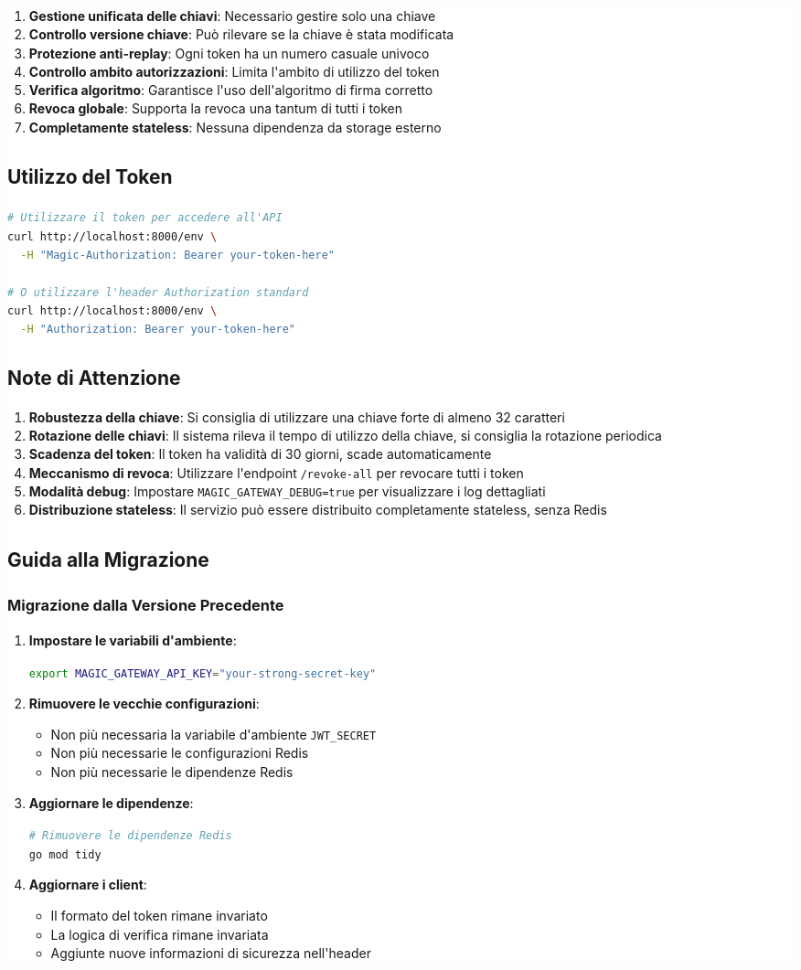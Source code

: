 1. **Gestione unificata delle chiavi**: Necessario gestire solo una chiave
2. **Controllo versione chiave**: Può rilevare se la chiave è stata modificata
3. **Protezione anti-replay**: Ogni token ha un numero casuale univoco
4. **Controllo ambito autorizzazioni**: Limita l'ambito di utilizzo del token
5. **Verifica algoritmo**: Garantisce l'uso dell'algoritmo di firma corretto
6. **Revoca globale**: Supporta la revoca una tantum di tutti i token
7. **Completamente stateless**: Nessuna dipendenza da storage esterno

## Utilizzo del Token

```bash
# Utilizzare il token per accedere all'API
curl http://localhost:8000/env \
  -H "Magic-Authorization: Bearer your-token-here"

# O utilizzare l'header Authorization standard
curl http://localhost:8000/env \
  -H "Authorization: Bearer your-token-here"
```

## Note di Attenzione

1. **Robustezza della chiave**: Si consiglia di utilizzare una chiave forte di almeno 32 caratteri
2. **Rotazione delle chiavi**: Il sistema rileva il tempo di utilizzo della chiave, si consiglia la rotazione periodica
3. **Scadenza del token**: Il token ha validità di 30 giorni, scade automaticamente
4. **Meccanismo di revoca**: Utilizzare l'endpoint `/revoke-all` per revocare tutti i token
5. **Modalità debug**: Impostare `MAGIC_GATEWAY_DEBUG=true` per visualizzare i log dettagliati
6. **Distribuzione stateless**: Il servizio può essere distribuito completamente stateless, senza Redis

## Guida alla Migrazione

### Migrazione dalla Versione Precedente

1. **Impostare le variabili d'ambiente**:
   ```bash
   export MAGIC_GATEWAY_API_KEY="your-strong-secret-key"
   ```

2. **Rimuovere le vecchie configurazioni**:
   - Non più necessaria la variabile d'ambiente `JWT_SECRET`
   - Non più necessarie le configurazioni Redis
   - Non più necessarie le dipendenze Redis

3. **Aggiornare le dipendenze**:
   ```bash
   # Rimuovere le dipendenze Redis
   go mod tidy
   ```

4. **Aggiornare i client**:
   - Il formato del token rimane invariato
   - La logica di verifica rimane invariata
   - Aggiunte nuove informazioni di sicurezza nell'header
